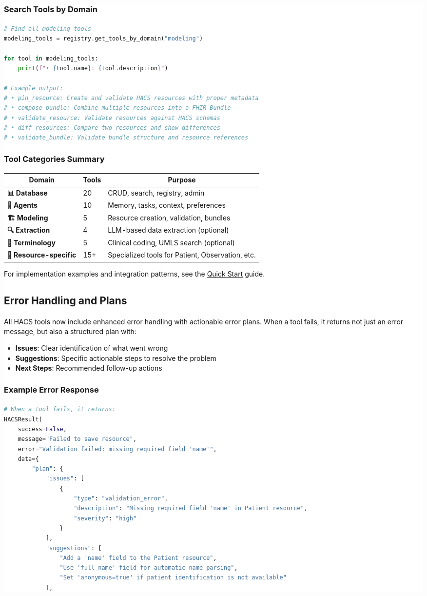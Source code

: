 ### Search Tools by Domain  

```python
# Find all modeling tools
modeling_tools = registry.get_tools_by_domain("modeling")

for tool in modeling_tools:
    print(f"• {tool.name}: {tool.description}")

# Example output:
# • pin_resource: Create and validate HACS resources with proper metadata
# • compose_bundle: Combine multiple resources into a FHIR Bundle
# • validate_resource: Validate resources against HACS schemas
# • diff_resources: Compare two resources and show differences
# • validate_bundle: Validate bundle structure and resource references
```

### Tool Categories Summary

| Domain | Tools | Purpose |
|--------|--------|---------|
| **📊 Database** | 20 | CRUD, search, registry, admin |
| **🤖 Agents** | 10 | Memory, tasks, context, preferences |
| **🏗️ Modeling** | 5 | Resource creation, validation, bundles |
| **🔍 Extraction** | 4 | LLM-based data extraction (optional) |
| **🧬 Terminology** | 5 | Clinical coding, UMLS search (optional) |
| **🏥 Resource-specific** | 15+ | Specialized tools for Patient, Observation, etc. |

For implementation examples and integration patterns, see the [Quick Start](quick-start.md) guide.

## Error Handling and Plans

All HACS tools now include enhanced error handling with actionable error plans. When a tool fails, it returns not just an error message, but also a structured plan with:

- **Issues**: Clear identification of what went wrong
- **Suggestions**: Specific actionable steps to resolve the problem  
- **Next Steps**: Recommended follow-up actions

### Example Error Response

```python
# When a tool fails, it returns:
HACSResult(
    success=False,
    message="Failed to save resource",
    error="Validation failed: missing required field 'name'",
    data={
        "plan": {
            "issues": [
                {
                    "type": "validation_error", 
                    "description": "Missing required field 'name' in Patient resource",
                    "severity": "high"
                }
            ],
            "suggestions": [
                "Add a 'name' field to the Patient resource",
                "Use 'full_name' field for automatic name parsing",
                "Set 'anonymous=true' if patient identification is not available"
            ],
```